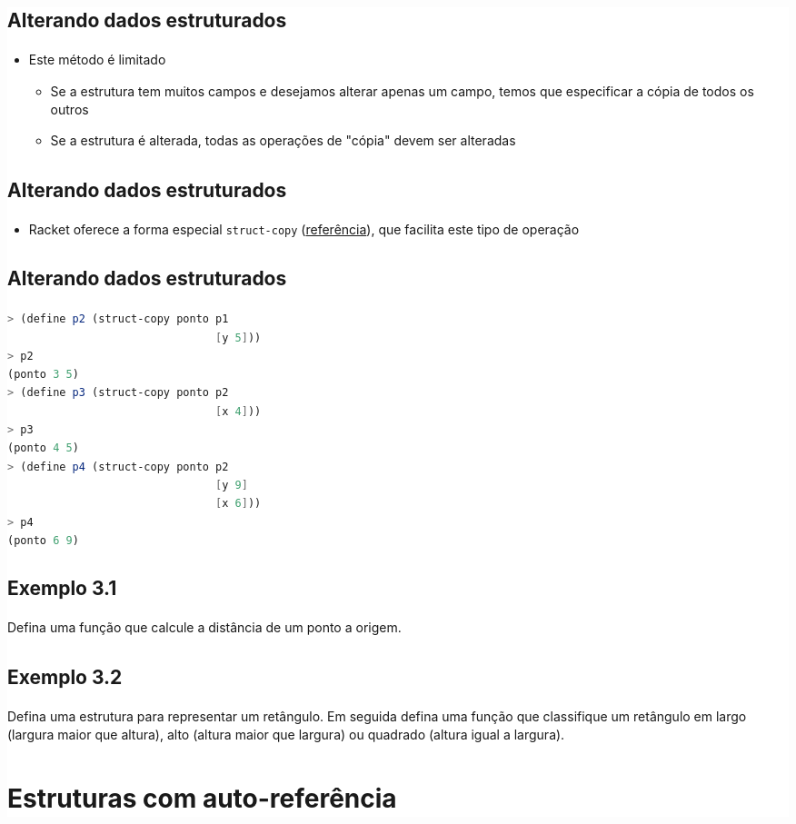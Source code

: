 
## Alterando dados estruturados

- Este método é limitado

    - Se a estrutura tem muitos campos e desejamos alterar apenas um campo,
      temos que especificar a cópia de todos os outros

    - Se a estrutura é alterada, todas as operações de "cópia" devem ser
      alteradas


## Alterando dados estruturados

- Racket oferece a forma especial `struct-copy`
  ([referência](http://docs.racket-lang.org/reference/struct-copy.html)), que
  facilita este tipo de operação


## Alterando dados estruturados

```scheme
> (define p2 (struct-copy ponto p1
                                [y 5]))
> p2
(ponto 3 5)
> (define p3 (struct-copy ponto p2
                                [x 4]))
> p3
(ponto 4 5)
> (define p4 (struct-copy ponto p2
                                [y 9]
                                [x 6]))
> p4
(ponto 6 9)
```


## Exemplo 3.1

Defina uma função que calcule a distância de um ponto a origem.


## Exemplo 3.2

Defina uma estrutura para representar um retângulo. Em seguida defina uma
função que classifique um retângulo em largo (largura maior que altura), alto
(altura maior que largura) ou quadrado (altura igual a largura).



Estruturas com auto-referência
==============================

